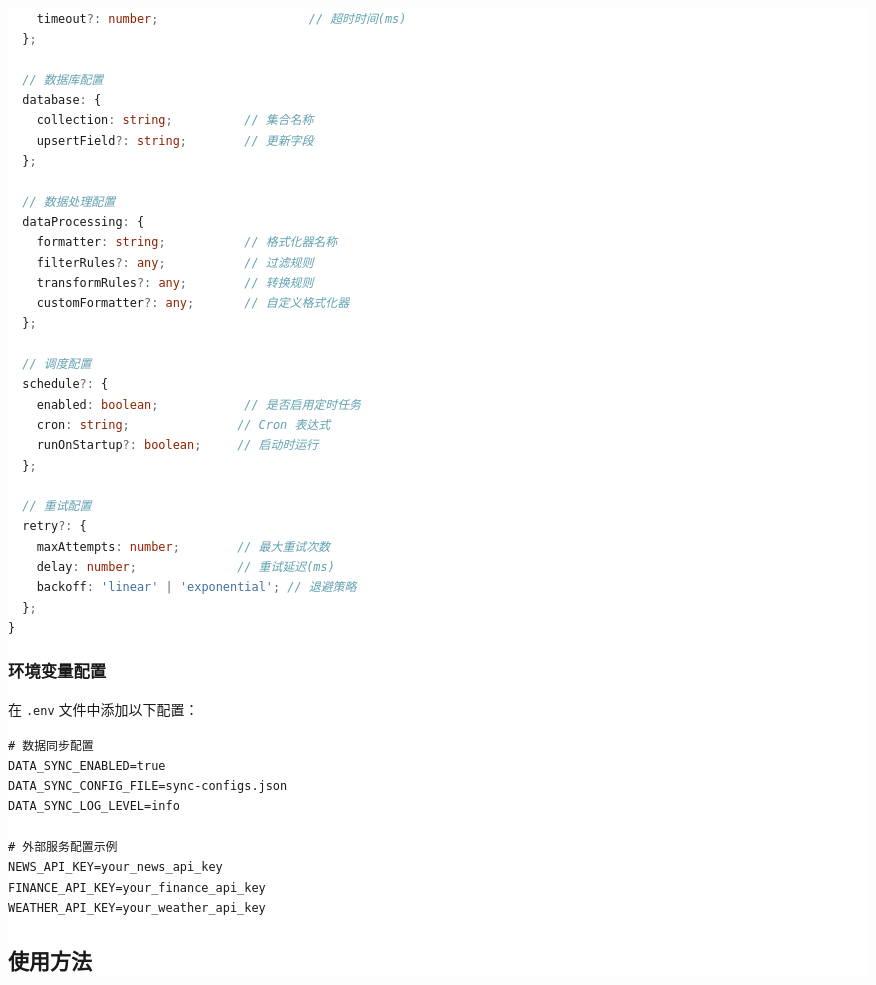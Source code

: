 ```typescript
    timeout?: number;                     // 超时时间(ms)
  };
  
  // 数据库配置
  database: {
    collection: string;          // 集合名称
    upsertField?: string;        // 更新字段
  };
  
  // 数据处理配置
  dataProcessing: {
    formatter: string;           // 格式化器名称
    filterRules?: any;           // 过滤规则
    transformRules?: any;        // 转换规则
    customFormatter?: any;       // 自定义格式化器
  };
  
  // 调度配置
  schedule?: {
    enabled: boolean;            // 是否启用定时任务
    cron: string;               // Cron 表达式
    runOnStartup?: boolean;     // 启动时运行
  };
  
  // 重试配置
  retry?: {
    maxAttempts: number;        // 最大重试次数
    delay: number;              // 重试延迟(ms)
    backoff: 'linear' | 'exponential'; // 退避策略
  };
}
```

### 环境变量配置

在 `.env` 文件中添加以下配置：

```env
# 数据同步配置
DATA_SYNC_ENABLED=true
DATA_SYNC_CONFIG_FILE=sync-configs.json
DATA_SYNC_LOG_LEVEL=info

# 外部服务配置示例
NEWS_API_KEY=your_news_api_key
FINANCE_API_KEY=your_finance_api_key
WEATHER_API_KEY=your_weather_api_key
```

## 使用方法
